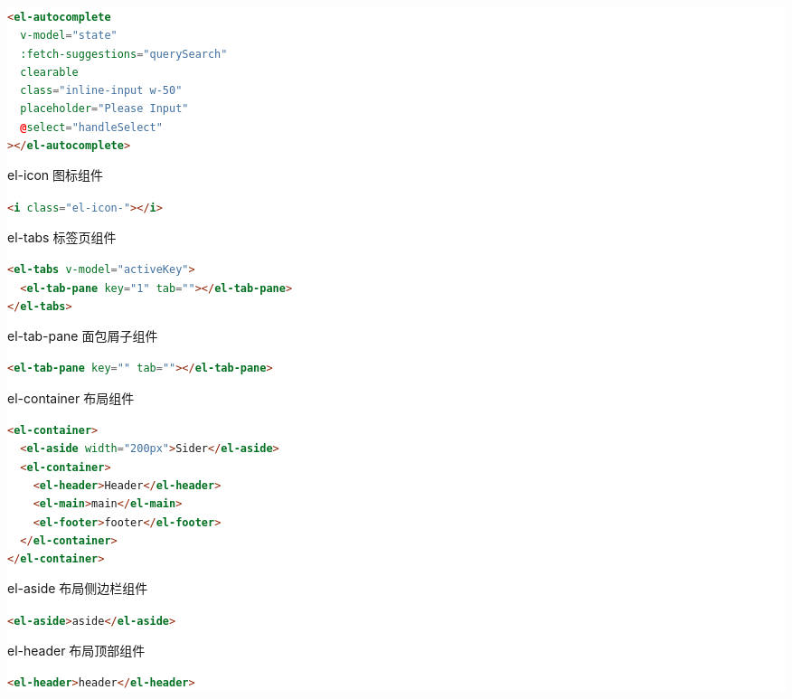 ```html
<el-autocomplete
  v-model="state"
  :fetch-suggestions="querySearch"
  clearable
  class="inline-input w-50"
  placeholder="Please Input"
  @select="handleSelect"
></el-autocomplete>
```

</td></tr>
  <tr> <td> el-icon </td> <td> 图标组件 </td><td></br>

```html
<i class="el-icon-"></i>
```

</td></tr>
  <tr> <td> el-tabs </td> <td> 标签页组件 </td><td></br>

```html
<el-tabs v-model="activeKey">
  <el-tab-pane key="1" tab=""></el-tab-pane>
</el-tabs>
```

</td></tr>
  <tr> <td> el-tab-pane </td> <td> 面包屑子组件 </td><td></br>

```html
<el-tab-pane key="" tab=""></el-tab-pane>
```

</td></tr>
  <tr> <td> el-container </td> <td> 布局组件 </td><td></br>

```html
<el-container>
  <el-aside width="200px">Sider</el-aside>
  <el-container>
    <el-header>Header</el-header>
    <el-main>main</el-main>
    <el-footer>footer</el-footer>
  </el-container>
</el-container>
```

</td></tr>
  <tr> <td> el-aside </td> <td> 布局侧边栏组件 </td><td></br>

```html
<el-aside>aside</el-aside>
```

</td></tr>
  <tr> <td> el-header </td> <td> 布局顶部组件 </td><td></br>

```html
<el-header>header</el-header>
```
